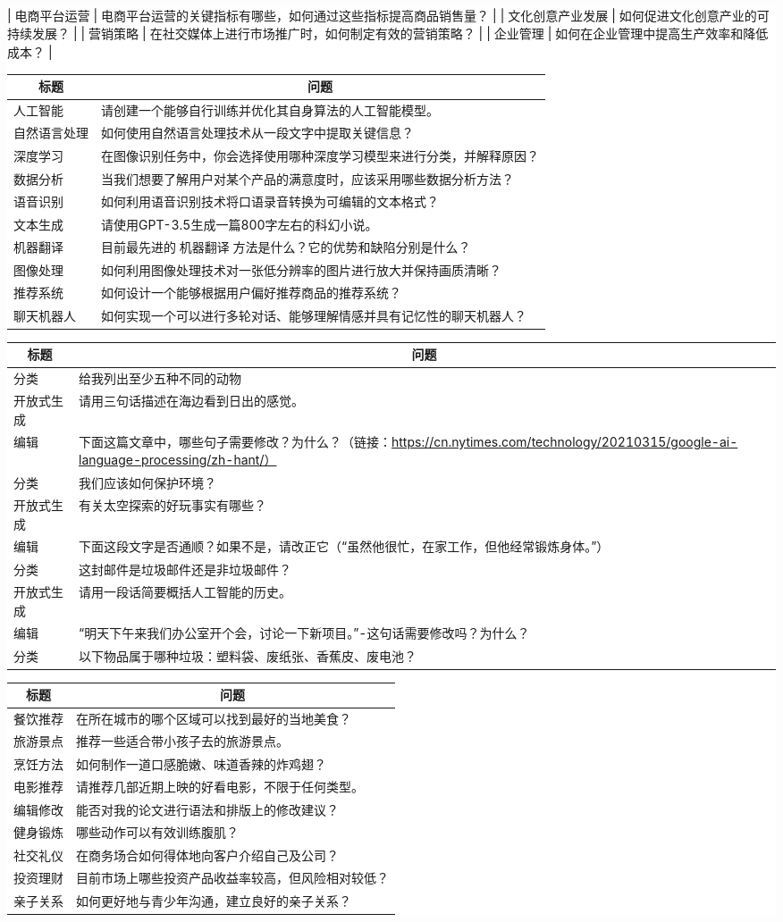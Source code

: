 | 电商平台运营       | 电商平台运营的关键指标有哪些，如何通过这些指标提高商品销售量？                                                                                                                                                                                                                                                                                                                                                                                                                                                                                                                                                                                                                       |
| 文化创意产业发展   | 如何促进文化创意产业的可持续发展？                                                                                                                                                                                                                                                                                                                                                                                                                                                                                                                                                                                                                                                        |
| 营销策略             | 在社交媒体上进行市场推广时，如何制定有效的营销策略？                                                                                                                                                                                                                                                                                                                                                                                                                                                                                                                                                                                                                                    |
| 企业管理             | 如何在企业管理中提高生产效率和降低成本？                                                                                                                                                                                                                                                                                                                                                                                                                                                                                                                                                                                                                                                  |

| 标题 | 问题 |
| --- | --- |
| 人工智能 | 请创建一个能够自行训练并优化其自身算法的人工智能模型。|
| 自然语言处理 | 如何使用自然语言处理技术从一段文字中提取关键信息？|
| 深度学习 | 在图像识别任务中，你会选择使用哪种深度学习模型来进行分类，并解释原因？|
| 数据分析 | 当我们想要了解用户对某个产品的满意度时，应该采用哪些数据分析方法？|
| 语音识别 | 如何利用语音识别技术将口语录音转换为可编辑的文本格式？|
| 文本生成 | 请使用GPT-3.5生成一篇800字左右的科幻小说。|
| 机器翻译 | 目前最先进的 机器翻译 方法是什么？它的优势和缺陷分别是什么？|
| 图像处理 | 如何利用图像处理技术对一张低分辨率的图片进行放大并保持画质清晰？|
| 推荐系统 | 如何设计一个能够根据用户偏好推荐商品的推荐系统？|
| 聊天机器人 | 如何实现一个可以进行多轮对话、能够理解情感并具有记忆性的聊天机器人？|

| 标题 | 问题 |
| --- | --- |
| 分类 | 给我列出至少五种不同的动物 |
| 开放式生成 | 请用三句话描述在海边看到日出的感觉。 |
| 编辑 | 下面这篇文章中，哪些句子需要修改？为什么？（链接：https://cn.nytimes.com/technology/20210315/google-ai-language-processing/zh-hant/） |
| 分类 | 我们应该如何保护环境？ |
| 开放式生成 | 有关太空探索的好玩事实有哪些？ |
| 编辑 | 下面这段文字是否通顺？如果不是，请改正它（“虽然他很忙，在家工作，但他经常锻炼身体。”） |
| 分类 | 这封邮件是垃圾邮件还是非垃圾邮件？ |
| 开放式生成 | 请用一段话简要概括人工智能的历史。 |
| 编辑 | “明天下午来我们办公室开个会，讨论一下新项目。”-这句话需要修改吗？为什么？ |
| 分类 | 以下物品属于哪种垃圾：塑料袋、废纸张、香蕉皮、废电池？ |

| 标题 | 问题 |
| --- | --- |
| 餐饮推荐 | 在所在城市的哪个区域可以找到最好的当地美食？ |
| 旅游景点 | 推荐一些适合带小孩子去的旅游景点。 |
| 烹饪方法 | 如何制作一道口感脆嫩、味道香辣的炸鸡翅？ |
| 电影推荐 | 请推荐几部近期上映的好看电影，不限于任何类型。 |
| 编辑修改 | 能否对我的论文进行语法和排版上的修改建议？ |
| 健身锻炼 | 哪些动作可以有效训练腹肌？ |
| 社交礼仪 | 在商务场合如何得体地向客户介绍自己及公司？ |
| 投资理财 | 目前市场上哪些投资产品收益率较高，但风险相对较低？ |
| 亲子关系 | 如何更好地与青少年沟通，建立良好的亲子关系？ |